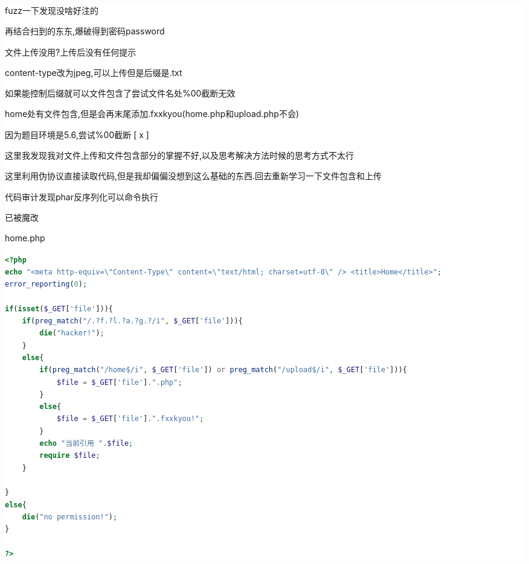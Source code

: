 fuzz一下发现没啥好注的

再结合扫到的东东,爆破得到密码password

文件上传没用?上传后没有任何提示

content-type改为jpeg,可以上传但是后缀是.txt

如果能控制后缀就可以文件包含了尝试文件名处%00截断无效







home处有文件包含,但是会再末尾添加.fxxkyou(home.php和upload.php不会)

因为题目环境是5.6,尝试%00截断 [ x ]

这里我发现我对文件上传和文件包含部分的掌握不好,以及思考解决方法时候的思考方式不太行

这里利用伪协议直接读取代码,但是我却偏偏没想到这么基础的东西.回去重新学习一下文件包含和上传



代码审计发现phar反序列化可以命令执行

已被魔改

home.php

```php
<?php
echo "<meta http-equiv=\"Content-Type\" content=\"text/html; charset=utf-8\" /> <title>Home</title>";
error_reporting(0);

if(isset($_GET['file'])){
    if(preg_match("/.?f.?l.?a.?g.?/i", $_GET['file'])){
        die("hacker!");
    }
    else{
        if(preg_match("/home$/i", $_GET['file']) or preg_match("/upload$/i", $_GET['file'])){
            $file = $_GET['file'].".php";
        }
        else{
            $file = $_GET['file'].".fxxkyou!";
        }
        echo "当前引用 ".$file;
        require $file;
    }
    
}
else{
    die("no permission!");
}

?>
```
